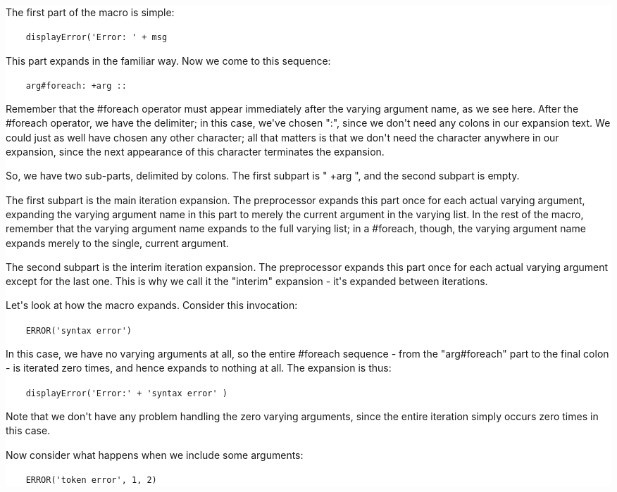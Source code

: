 The first part of the macro is simple:

```
    displayError('Error: ' + msg
```

This part expands in the familiar way. Now we come to this sequence:

```
    arg#foreach: +arg ::
```

Remember that the \#foreach operator must appear immediately after the
varying argument name, as we see here. After the \#foreach operator, we
have the delimiter; in this case, we've chosen ":", since we don't need
any colons in our expansion text. We could just as well have chosen any
other character; all that matters is that we don't need the character
anywhere in our expansion, since the next appearance of this character
terminates the expansion.

So, we have two sub-parts, delimited by colons. The first subpart is "
+arg ", and the second subpart is empty.

The first subpart is the main iteration expansion. The preprocessor
expands this part once for each actual varying argument, expanding the
varying argument name in this part to merely the current argument in the
varying list. In the rest of the macro, remember that the varying
argument name expands to the full varying list; in a \#foreach, though,
the varying argument name expands merely to the single, current
argument.

The second subpart is the interim iteration expansion. The preprocessor
expands this part once for each actual varying argument except for the
last one. This is why we call it the "interim" expansion - it's expanded
between iterations.

Let's look at how the macro expands. Consider this invocation:

```
    ERROR('syntax error')
```

In this case, we have no varying arguments at all, so the entire
\#foreach sequence - from the "arg#foreach" part to the final colon - is
iterated zero times, and hence expands to nothing at all. The expansion
is thus:

```
    displayError('Error:' + 'syntax error' )
```

Note that we don't have any problem handling the zero varying arguments,
since the entire iteration simply occurs zero times in this case.

Now consider what happens when we include some arguments:

```
    ERROR('token error', 1, 2)
```
